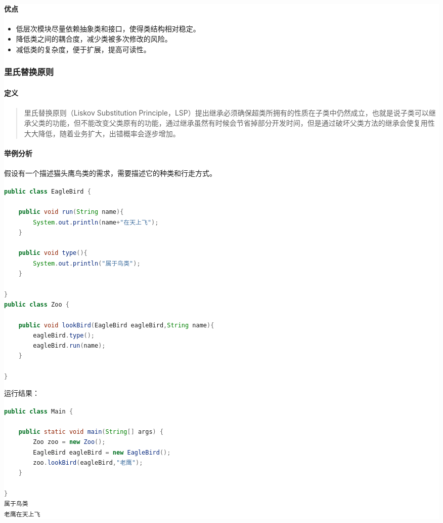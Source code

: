 #### 优点

- 低层次模块尽量依赖抽象类和接口，使得类结构相对稳定。
- 降低类之间的耦合度，减少类被多次修改的风险。
- 减低类的复杂度，便于扩展，提高可读性。

### 里氏替换原则

#### 定义

> 里氏替换原则（Liskov Substitution Principle，LSP）提出继承必须确保超类所拥有的性质在子类中仍然成立，也就是说子类可以继承父类的功能，但不能改变父类原有的功能，通过继承虽然有时候会节省掉部分开发时间，但是通过破坏父类方法的继承会使复用性大大降低，随着业务扩大，出错概率会逐步增加。

#### 举例分析

假设有一个描述猫头鹰鸟类的需求，需要描述它的种类和行走方式。

```java
public class EagleBird {

    public void run(String name){
        System.out.println(name+"在天上飞");
    }

    public void type(){
        System.out.println("属于鸟类");
    }

}
public class Zoo {

    public void lookBird(EagleBird eagleBird,String name){
        eagleBird.type();
        eagleBird.run(name);
    }

}
```

运行结果：

```java
public class Main {

    public static void main(String[] args) {
        Zoo zoo = new Zoo();
        EagleBird eagleBird = new EagleBird();
        zoo.lookBird(eagleBird,"老鹰");
    }

}
属于鸟类
老鹰在天上飞
```

